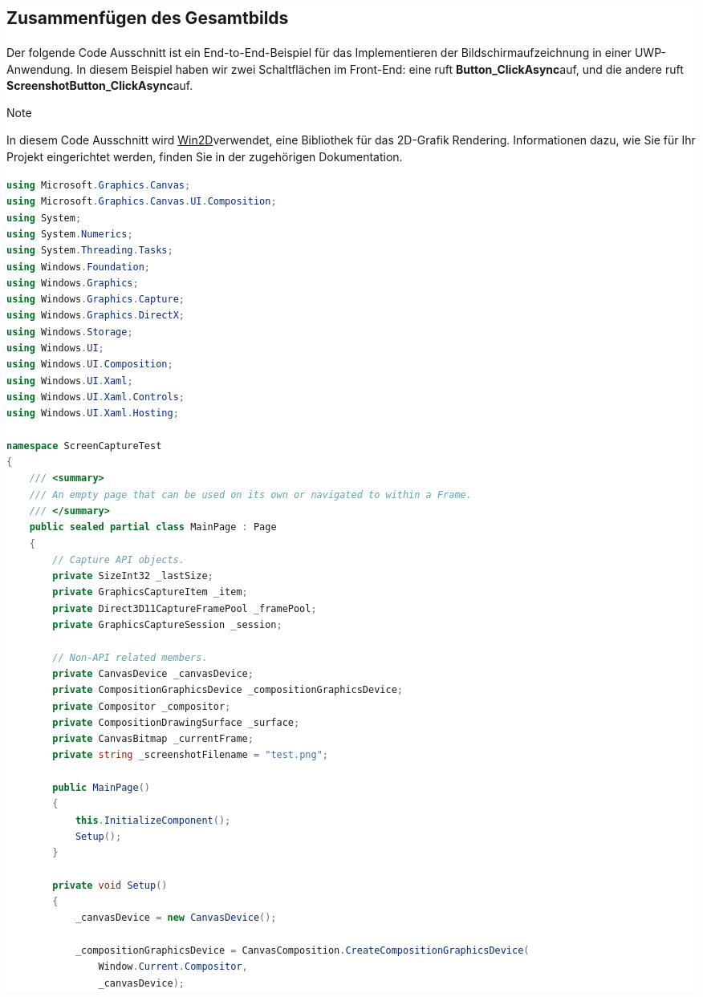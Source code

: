 ## <a name="putting-it-all-together"></a>Zusammenfügen des Gesamtbilds

Der folgende Code Ausschnitt ist ein End-to-End-Beispiel für das Implementieren der Bildschirmaufzeichnung in einer UWP-Anwendung. In diesem Beispiel haben wir zwei Schaltflächen im Front-End: eine ruft **Button_ClickAsync**auf, und die andere ruft **ScreenshotButton_ClickAsync**auf.

> [!NOTE]
> In diesem Code Ausschnitt wird [Win2D](https://microsoft.github.io/Win2D/html/Introduction.htm)verwendet, eine Bibliothek für das 2D-Grafik Rendering. Informationen dazu, wie Sie für Ihr Projekt eingerichtet werden, finden Sie in der zugehörigen Dokumentation.

```csharp
using Microsoft.Graphics.Canvas;
using Microsoft.Graphics.Canvas.UI.Composition;
using System;
using System.Numerics;
using System.Threading.Tasks;
using Windows.Foundation;
using Windows.Graphics;
using Windows.Graphics.Capture;
using Windows.Graphics.DirectX;
using Windows.Storage;
using Windows.UI;
using Windows.UI.Composition;
using Windows.UI.Xaml;
using Windows.UI.Xaml.Controls;
using Windows.UI.Xaml.Hosting;

namespace ScreenCaptureTest
{
    /// <summary>
    /// An empty page that can be used on its own or navigated to within a Frame.
    /// </summary>
    public sealed partial class MainPage : Page
    {
        // Capture API objects.
        private SizeInt32 _lastSize;
        private GraphicsCaptureItem _item;
        private Direct3D11CaptureFramePool _framePool;
        private GraphicsCaptureSession _session;

        // Non-API related members.
        private CanvasDevice _canvasDevice;
        private CompositionGraphicsDevice _compositionGraphicsDevice;
        private Compositor _compositor;
        private CompositionDrawingSurface _surface;
        private CanvasBitmap _currentFrame;
        private string _screenshotFilename = "test.png";

        public MainPage()
        {
            this.InitializeComponent();
            Setup();
        }

        private void Setup()
        {
            _canvasDevice = new CanvasDevice();

            _compositionGraphicsDevice = CanvasComposition.CreateCompositionGraphicsDevice(
                Window.Current.Compositor,
                _canvasDevice);

```